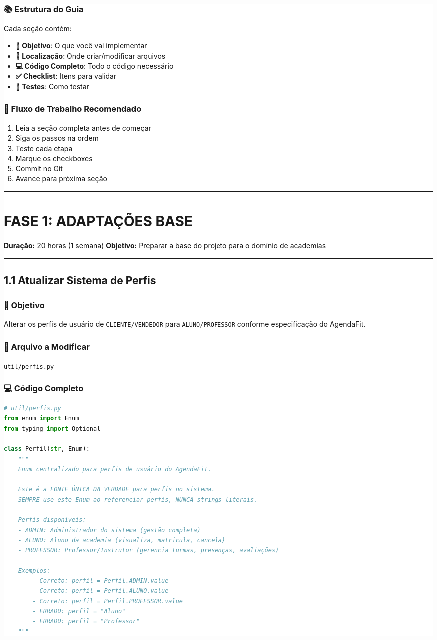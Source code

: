 ### 📚 Estrutura do Guia

Cada seção contém:
- **📝 Objetivo**: O que você vai implementar
- **📍 Localização**: Onde criar/modificar arquivos
- **💻 Código Completo**: Todo o código necessário
- **✅ Checklist**: Itens para validar
- **🧪 Testes**: Como testar

### 🔄 Fluxo de Trabalho Recomendado

1. Leia a seção completa antes de começar
2. Siga os passos na ordem
3. Teste cada etapa
4. Marque os checkboxes
5. Commit no Git
6. Avance para próxima seção

---

# FASE 1: ADAPTAÇÕES BASE

**Duração:** 20 horas (1 semana)
**Objetivo:** Preparar a base do projeto para o domínio de academias

---

## 1.1 Atualizar Sistema de Perfis

### 📝 Objetivo
Alterar os perfis de usuário de `CLIENTE/VENDEDOR` para `ALUNO/PROFESSOR` conforme especificação do AgendaFit.

### 📍 Arquivo a Modificar
`util/perfis.py`

### 💻 Código Completo

```python
# util/perfis.py
from enum import Enum
from typing import Optional

class Perfil(str, Enum):
    """
    Enum centralizado para perfis de usuário do AgendaFit.

    Este é a FONTE ÚNICA DA VERDADE para perfis no sistema.
    SEMPRE use este Enum ao referenciar perfis, NUNCA strings literais.

    Perfis disponíveis:
    - ADMIN: Administrador do sistema (gestão completa)
    - ALUNO: Aluno da academia (visualiza, matricula, cancela)
    - PROFESSOR: Professor/Instrutor (gerencia turmas, presenças, avaliações)

    Exemplos:
        - Correto: perfil = Perfil.ADMIN.value
        - Correto: perfil = Perfil.ALUNO.value
        - Correto: perfil = Perfil.PROFESSOR.value
        - ERRADO: perfil = "Aluno"
        - ERRADO: perfil = "Professor"
    """

```